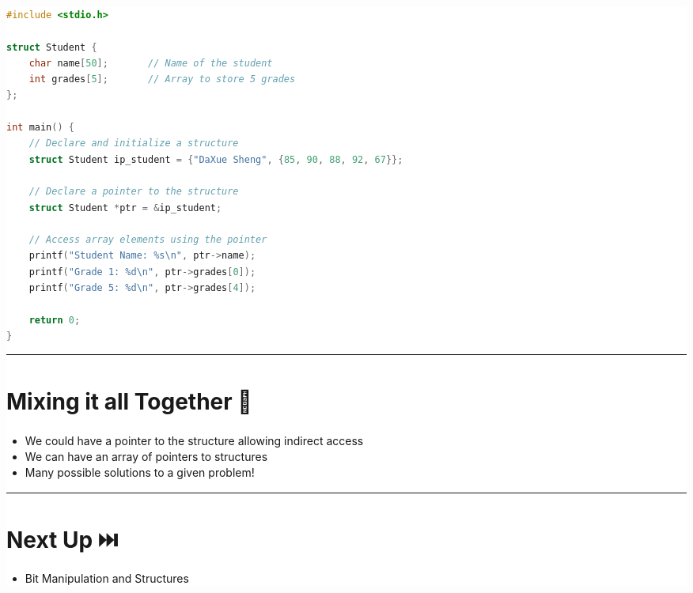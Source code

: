 ```C
#include <stdio.h>

struct Student {
    char name[50];       // Name of the student
    int grades[5];       // Array to store 5 grades
};

int main() {
    // Declare and initialize a structure
    struct Student ip_student = {"DaXue Sheng", {85, 90, 88, 92, 67}};

    // Declare a pointer to the structure
    struct Student *ptr = &ip_student;

    // Access array elements using the pointer
    printf("Student Name: %s\n", ptr->name);
    printf("Grade 1: %d\n", ptr->grades[0]);
    printf("Grade 5: %d\n", ptr->grades[4]);

    return 0;
}
```

---


# Mixing it all Together 🥣

- We could have a pointer to the structure allowing indirect access
- We can have an array of pointers to structures
- Many possible solutions to a given problem!





---

# Next Up ⏭️

- Bit Manipulation and Structures
